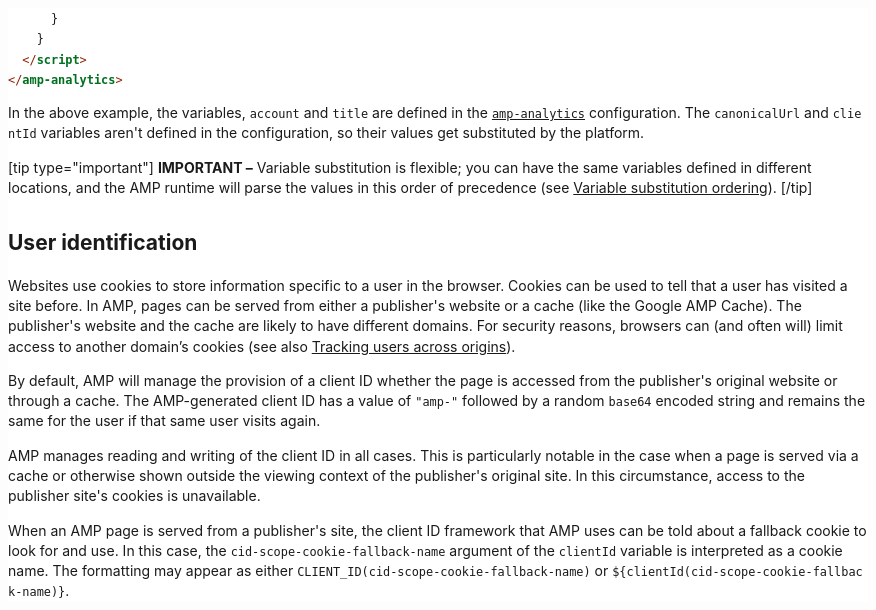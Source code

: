```html
      }
    }
  </script>
</amp-analytics>
```

In the above example,
the variables, `account` and `title` are defined
in the [`amp-analytics`](../../../../documentation/components/reference/amp-analytics.md) configuration.
The `canonicalUrl` and `clientId` variables aren't defined in the configuration,
so their values get substituted by the platform.

[tip type="important"]
**IMPORTANT –** Variable substitution is flexible; you can have the same variables defined in different locations, and the AMP runtime will parse the values in this order of precedence (see [Variable substitution ordering](deep_dive_analytics.md#variable-substitution-ordering)).
[/tip]

## User identification <a name="user-identification"></a>

Websites use cookies to store information specific to a user in the browser.
Cookies can be used to tell that a user has visited a site before.
In AMP,
pages can be served from either a publisher's website or a cache
(like the Google AMP Cache).
The publisher's website and the cache are likely to have different domains.
For security reasons,
browsers can (and often will) limit access to another domain’s cookies
(see also
[Tracking users across origins](https://github.com/ampproject/amphtml/blob/main/docs/spec/amp-managing-user-state.md)).

By default,
AMP will manage the provision of a client ID whether the page is accessed from the publisher's original website or through a cache.
The AMP-generated client ID has a value of `"amp-"`
followed by a random `base64` encoded string and remains the same
for the user if that same user visits again.

AMP manages reading and writing of the client ID in all cases.
This is particularly notable in the case when a page is served
via a cache or otherwise shown outside the viewing context
of the publisher's original site.
In this circumstance, access to the publisher site's cookies is unavailable.

When an AMP page is served from a publisher's site,
the client ID framework that AMP uses can be told about a fallback cookie
to look for and use.
In this case,
the `cid-scope-cookie-fallback-name` argument of the `clientId` variable
is interpreted as a cookie name.
The formatting may appear as either
`CLIENT_ID(cid-scope-cookie-fallback-name)` or
`${clientId(cid-scope-cookie-fallback-name)}`.
